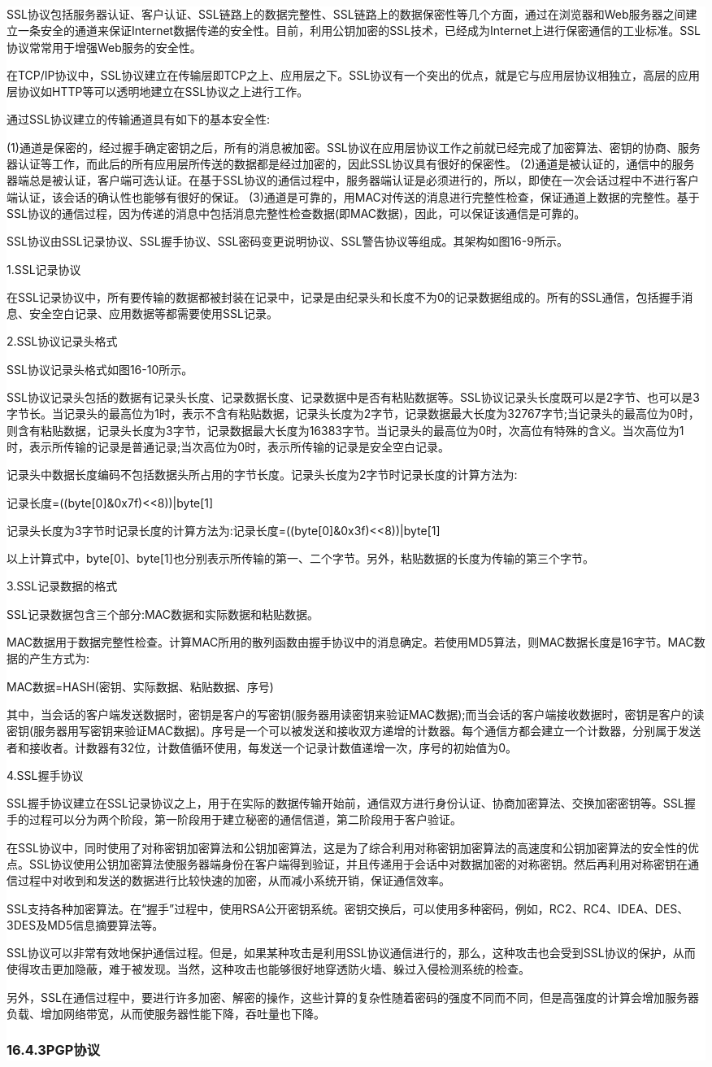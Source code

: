 SSL协议包括服务器认证、客户认证、SSL链路上的数据完整性、SSL链路上的数据保密性等几个方面，通过在浏览器和Web服务器之间建立一条安全的通道来保证Internet数据传递的安全性。目前，利用公钥加密的SSL技术，已经成为Internet上进行保密通信的工业标准。SSL协议常常用于增强Web服务的安全性。

在TCP/IP协议中，SSL协议建立在传输层即TCP之上、应用层之下。SSL协议有一个突出的优点，就是它与应用层协议相独立，高层的应用层协议如HTTP等可以透明地建立在SSL协议之上进行工作。

通过SSL协议建立的传输通道具有如下的基本安全性:

(1)通道是保密的，经过握手确定密钥之后，所有的消息被加密。SSL协议在应用层协议工作之前就已经完成了加密算法、密钥的协商、服务器认证等工作，而此后的所有应用层所传送的数据都是经过加密的，因此SSL协议具有很好的保密性。
(2)通道是被认证的，通信中的服务器端总是被认证，客户端可选认证。在基于SSL协议的通信过程中，服务器端认证是必须进行的，所以，即使在一次会话过程中不进行客户端认证，该会话的确认性也能够有很好的保证。
(3)通道是可靠的，用MAC对传送的消息进行完整性检查，保证通道上数据的完整性。基于SSL协议的通信过程，因为传递的消息中包括消息完整性检查数据(即MAC数据)，因此，可以保证该通信是可靠的。

SSL协议由SSL记录协议、SSL握手协议、SSL密码变更说明协议、SSL警告协议等组成。其架构如图16-9所示。

1.SSL记录协议

在SSL记录协议中，所有要传输的数据都被封装在记录中，记录是由纪录头和长度不为0的记录数据组成的。所有的SSL通信，包括握手消息、安全空白记录、应用数据等都需要使用SSL记录。

2.SSL协议记录头格式

SSL协议记录头格式如图16-10所示。

SSL协议记录头包括的数据有记录头长度、记录数据长度、记录数据中是否有粘贴数据等。SSL协议记录头长度既可以是2字节、也可以是3字节长。当记录头的最高位为1时，表示不含有粘贴数据，记录头长度为2字节，记录数据最大长度为32767字节;当记录头的最高位为0时，则含有粘贴数据，记录头长度为3字节，记录数据最大长度为16383字节。当记录头的最高位为0时，次高位有特殊的含义。当次高位为1时，表示所传输的记录是普通记录;当次高位为0时，表示所传输的记录是安全空白记录。

记录头中数据长度编码不包括数据头所占用的字节长度。记录头长度为2字节时记录长度的计算方法为:

记录长度=((byte[0]&0x7f)<<8))|byte[1]

记录头长度为3字节时记录长度的计算方法为:记录长度=((byte[0]&0x3f)<<8))|byte[1]

以上计算式中，byte[0]、byte[1]也分别表示所传输的第一、二个字节。另外，粘贴数据的长度为传输的第三个字节。

3.SSL记录数据的格式

SSL记录数据包含三个部分:MAC数据和实际数据和粘贴数据。

MAC数据用于数据完整性检查。计算MAC所用的散列函数由握手协议中的消息确定。若使用MD5算法，则MAC数据长度是16字节。MAC数据的产生方式为:

MAC数据=HASH(密钥、实际数据、粘贴数据、序号)

其中，当会话的客户端发送数据时，密钥是客户的写密钥(服务器用读密钥来验证MAC数据);而当会话的客户端接收数据时，密钥是客户的读密钥(服务器用写密钥来验证MAC数据)。序号是一个可以被发送和接收双方递增的计数器。每个通信方都会建立一个计数器，分别属于发送者和接收者。计数器有32位，计数值循环使用，每发送一个记录计数值递增一次，序号的初始值为0。

4.SSL握手协议

SSL握手协议建立在SSL记录协议之上，用于在实际的数据传输开始前，通信双方进行身份认证、协商加密算法、交换加密密钥等。SSL握手的过程可以分为两个阶段，第一阶段用于建立秘密的通信信道，第二阶段用于客户验证。

在SSL协议中，同时使用了对称密钥加密算法和公钥加密算法，这是为了综合利用对称密钥加密算法的高速度和公钥加密算法的安全性的优点。SSL协议使用公钥加密算法使服务器端身份在客户端得到验证，并且传递用于会话中对数据加密的对称密钥。然后再利用对称密钥在通信过程中对收到和发送的数据进行比较快速的加密，从而减小系统开销，保证通信效率。

SSL支持各种加密算法。在“握手”过程中，使用RSA公开密钥系统。密钥交换后，可以使用多种密码，例如，RC2、RC4、IDEA、DES、3DES及MD5信息摘要算法等。

SSL协议可以非常有效地保护通信过程。但是，如果某种攻击是利用SSL协议通信进行的，那么，这种攻击也会受到SSL协议的保护，从而使得攻击更加隐蔽，难于被发现。当然，这种攻击也能够很好地穿透防火墙、躲过入侵检测系统的检查。

另外，SSL在通信过程中，要进行许多加密、解密的操作，这些计算的复杂性随着密码的强度不同而不同，但是高强度的计算会增加服务器负载、增加网络带宽，从而使服务器性能下降，吞吐量也下降。

### 16.4.3PGP协议
